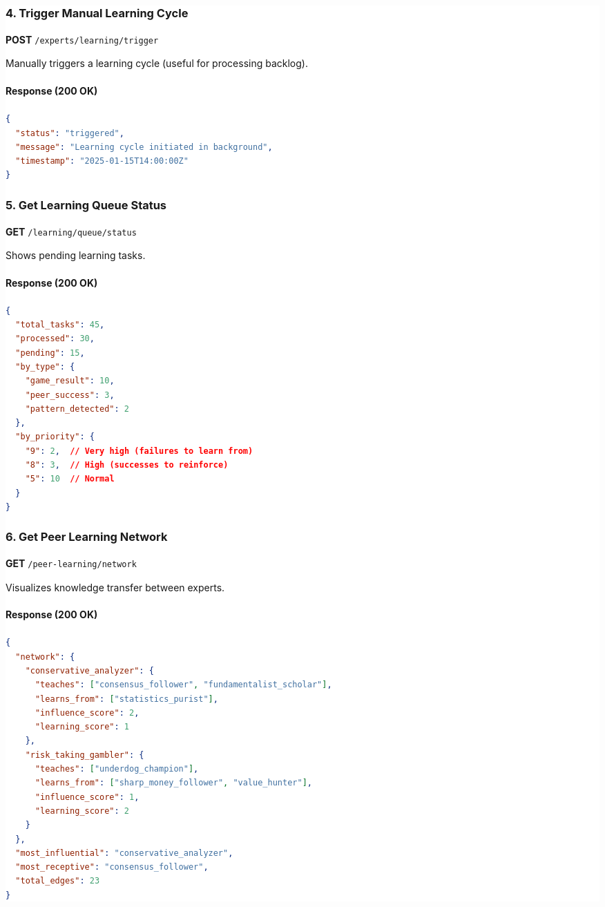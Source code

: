 ### 4. Trigger Manual Learning Cycle
**POST** `/experts/learning/trigger`

Manually triggers a learning cycle (useful for processing backlog).

#### Response (200 OK)
```json
{
  "status": "triggered",
  "message": "Learning cycle initiated in background",
  "timestamp": "2025-01-15T14:00:00Z"
}
```

### 5. Get Learning Queue Status
**GET** `/learning/queue/status`

Shows pending learning tasks.

#### Response (200 OK)
```json
{
  "total_tasks": 45,
  "processed": 30,
  "pending": 15,
  "by_type": {
    "game_result": 10,
    "peer_success": 3,
    "pattern_detected": 2
  },
  "by_priority": {
    "9": 2,  // Very high (failures to learn from)
    "8": 3,  // High (successes to reinforce)
    "5": 10  // Normal
  }
}
```

### 6. Get Peer Learning Network
**GET** `/peer-learning/network`

Visualizes knowledge transfer between experts.

#### Response (200 OK)
```json
{
  "network": {
    "conservative_analyzer": {
      "teaches": ["consensus_follower", "fundamentalist_scholar"],
      "learns_from": ["statistics_purist"],
      "influence_score": 2,
      "learning_score": 1
    },
    "risk_taking_gambler": {
      "teaches": ["underdog_champion"],
      "learns_from": ["sharp_money_follower", "value_hunter"],
      "influence_score": 1,
      "learning_score": 2
    }
  },
  "most_influential": "conservative_analyzer",
  "most_receptive": "consensus_follower",
  "total_edges": 23
}
```